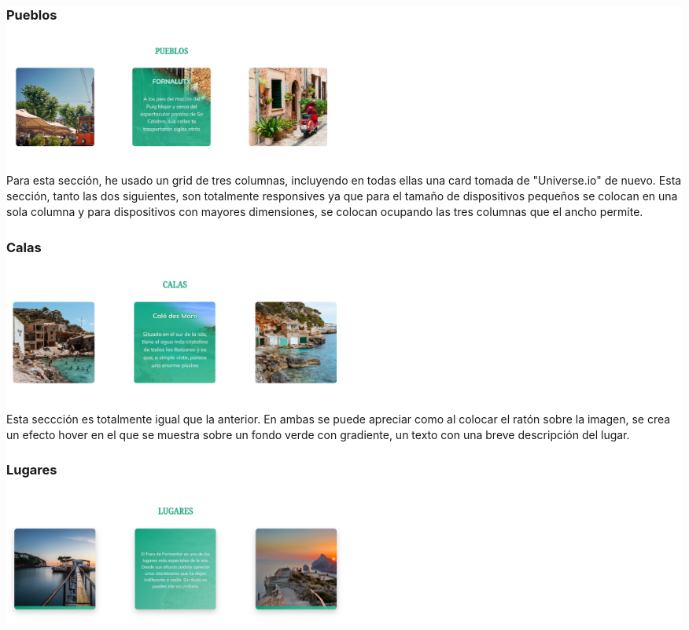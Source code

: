 <h3>Pueblos</h3>
<img src="./readme-img/pueblos.png" alt="imagen de la sección pueblos" style="width:50%">
<p>Para esta sección, he usado un grid de tres columnas, incluyendo en todas ellas una card tomada de "Universe.io" de nuevo. Esta sección, tanto las dos siguientes, son totalmente responsives ya que para el tamaño de dispositivos pequeños se colocan en una sola columna y para dispositivos con mayores dimensiones, se colocan ocupando las tres columnas que el ancho permite.</p>

<h3>Calas</h3>
<img src="./readme-img/calas.png" alt="imagen de la sección calas" style="width:50%">
<p>Esta seccción es totalmente igual que la anterior. En ambas se puede apreciar como al colocar el ratón sobre la imagen, se crea un efecto hover en el que se muestra sobre un fondo verde con gradiente, un texto con una breve descripción del lugar.</p>

<h3>Lugares</h3>
<img src="./readme-img/lugares.png" alt="imagen de la sección lugares" style="width:50%">